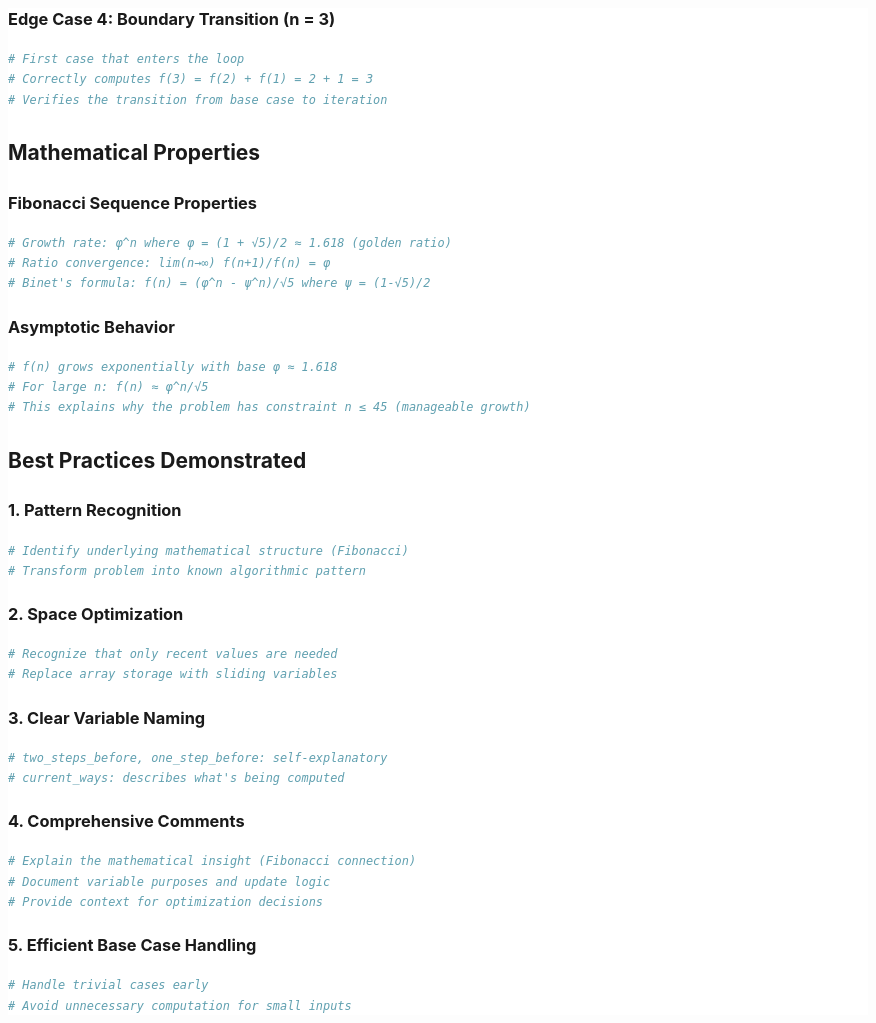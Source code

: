 ### Edge Case 4: Boundary Transition (n = 3)
```python
# First case that enters the loop
# Correctly computes f(3) = f(2) + f(1) = 2 + 1 = 3
# Verifies the transition from base case to iteration
```

## Mathematical Properties

### Fibonacci Sequence Properties
```python
# Growth rate: φ^n where φ = (1 + √5)/2 ≈ 1.618 (golden ratio)
# Ratio convergence: lim(n→∞) f(n+1)/f(n) = φ
# Binet's formula: f(n) = (φ^n - ψ^n)/√5 where ψ = (1-√5)/2
```

### Asymptotic Behavior
```python
# f(n) grows exponentially with base φ ≈ 1.618
# For large n: f(n) ≈ φ^n/√5
# This explains why the problem has constraint n ≤ 45 (manageable growth)
```

## Best Practices Demonstrated

### 1. **Pattern Recognition**
```python
# Identify underlying mathematical structure (Fibonacci)
# Transform problem into known algorithmic pattern
```

### 2. **Space Optimization**
```python
# Recognize that only recent values are needed
# Replace array storage with sliding variables
```

### 3. **Clear Variable Naming**
```python
# two_steps_before, one_step_before: self-explanatory
# current_ways: describes what's being computed
```

### 4. **Comprehensive Comments**
```python
# Explain the mathematical insight (Fibonacci connection)
# Document variable purposes and update logic
# Provide context for optimization decisions
```

### 5. **Efficient Base Case Handling**
```python
# Handle trivial cases early
# Avoid unnecessary computation for small inputs
```
